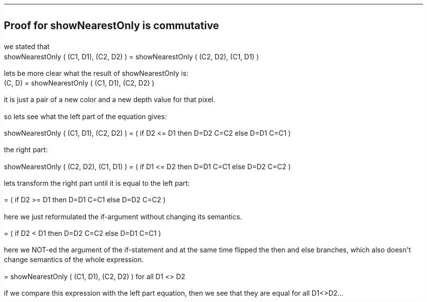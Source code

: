 
---  
##  Proof for showNearestOnly is commutative

we stated that  
 showNearestOnly ( (C1, D1), (C2, D2) ) = showNearestOnly ( (C2, D2), (C1, D1) )

lets be more clear what the result of showNearestOnly is:  
 (C, D) = showNearestOnly ( (C1, D1), (C2, D2) ) 

it is just a pair of a new color and a new depth value for that pixel.  

so lets see what the left part of the equation gives:  

 showNearestOnly ( (C1, D1), (C2, D2) ) 
 = ( if D2 <= D1  then D=D2 C=C2  else D=D1 C=C1 )

the right part:  

 showNearestOnly ( (C2, D2), (C1, D1) )
 = ( if D1 <= D2  then D=D1 C=C1  else D=D2 C=C2 )

lets transform the right part until it is equal to the left part:  

 = ( if D2 >= D1  then D=D1 C=C1  else D=D2 C=C2 )

here we just reformulated the if-argument without changing its semantics.  

 = ( if D2  < D1  then D=D2 C=C2  else D=D1 C=C1 )

here we NOT-ed the argument of the if-statement and at the same time flipped the then and else branches, which also doesn't change semantics of the whole expression.  

 = showNearestOnly ( (C1, D1), (C2, D2) ) 
 for all D1 <> D2 

if we compare this expression with the left part equation, then we see that they are equal for all D1<>D2...